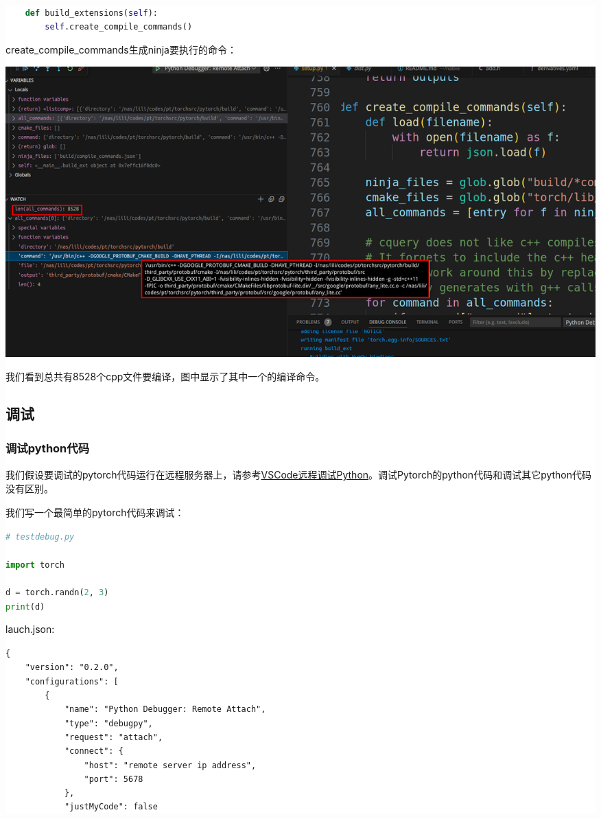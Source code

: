 
```python
    def build_extensions(self):
        self.create_compile_commands()
```

create_compile_commands生成ninja要执行的命令：

<a>![](/img/debugpytorch/12.png)</a>

我们看到总共有8528个cpp文件要编译，图中显示了其中一个的编译命令。

## 调试

### 调试python代码


我们假设要调试的pytorch代码运行在远程服务器上，请参考[VSCode远程调试Python](/2023/09/25/py-remote-debug/)。调试Pytorch的python代码和调试其它python代码没有区别。

我们写一个最简单的pytorch代码来调试：

```python
# testdebug.py

import torch

d = torch.randn(2, 3)
print(d)
```

lauch.json:

```
{
    "version": "0.2.0",
    "configurations": [
        {
            "name": "Python Debugger: Remote Attach",
            "type": "debugpy",
            "request": "attach",
            "connect": {
                "host": "remote server ip address",
                "port": 5678
            },
            "justMyCode": false
```